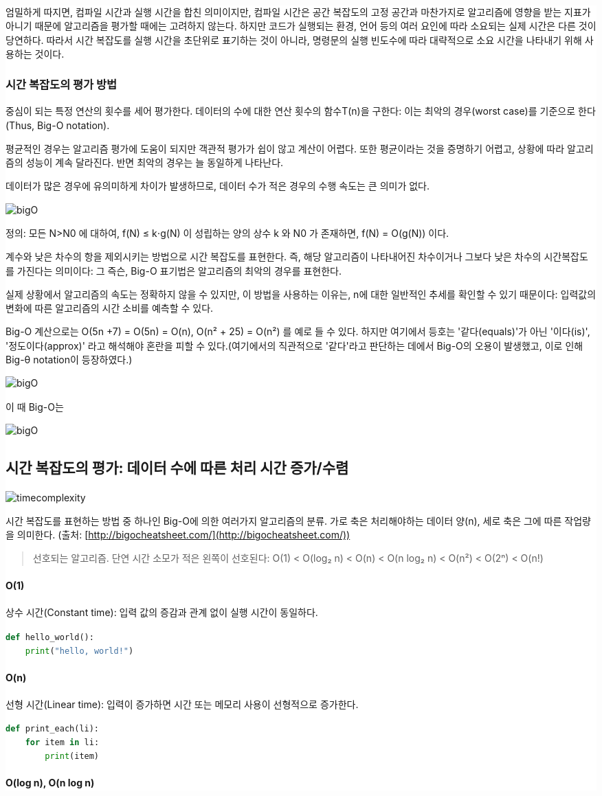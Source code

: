 엄밀하게 따지면, 컴파일 시간과 실행 시간을 합친 의미이지만, 컴파일 시간은 공간 복잡도의 고정 공간과 마찬가지로 알고리즘에 영향을 받는 지표가 아니기 때문에 알고리즘을 평가할 때에는 고려하지 않는다. 하지만 코드가 실행되는 환경, 언어 등의 여러 요인에 따라 소요되는 실제 시간은 다른 것이 당연하다. 따라서 시간 복잡도를 실행 시간을 초단위로 표기하는 것이 아니라, 명령문의 실행 빈도수에 따라 대략적으로 소요 시간을 나타내기 위해 사용하는 것이다.

### 시간 복잡도의 평가 방법

중심이 되는 특정 연산의 횟수를 세어 평가한다.
데이터의 수에 대한 연산 횟수의 함수T(n)을 구한다: 이는 최악의 경우(worst case)를 기준으로 한다(Thus, Big-O notation).

평균적인 경우는 알고리즘 평가에 도움이 되지만 객관적 평가가 쉽이 않고 계산이 어렵다. 또한 평균이라는 것을 증명하기 어렵고, 상황에 따라 알고리즘의 성능이 계속 달라진다. 반면 최악의 경우는 늘 동일하게 나타난다.

데이터가 많은 경우에 유의미하게 차이가 발생하므로, 데이터 수가 적은 경우의 수행 속도는 큰 의미가 없다.

 
![bigO](https://onedrive.live.com/embed?resid=C4F97B3B64AE3E7A%216612&authkey=%21ANsaBynlZyIMGtA&width=359&height=215)

정의: 모든 N>N0 에 대하여, f(N) ≤ k⋅g(N) 이 성립하는 양의 상수 k 와 N0​ 가 존재하면, f(N) = O(g(N)) 이다.

계수와 낮은 차수의 항을 제외시키는 방법으로 시간 복잡도를 표현한다. 즉, 해당 알고리즘이 나타내어진 차수이거나 그보다 낮은 차수의 시간복잡도를 가진다는 의미이다: 그 즉슨, Big-O 표기법은 알고리즘의 최악의 경우를 표현한다.

실제 상황에서 알고리즘의 속도는 정확하지 않을 수 있지만, 이 방법을 사용하는 이유는, n에 대한 일반적인 추세를 확인할 수 있기 때문이다: 입력값의 변화에 따른 알고리즘의 시간 소비를 예측할 수 있다.

Big-O 계산으로는 O(5n +7) = O(5n) = O(n), O(n² + 25) = O(n²) 를 예로 들 수 있다. 하지만 여기에서 등호는 '같다(equals)'가 아닌 '이다(is)', '정도이다(approx)' 라고 해석해야 혼란을 피할 수 있다.(여기에서의 직관적으로 '같다'라고 판단하는 데에서 Big-O의 오용이 발생했고, 이로 인해 Big-θ notation이 등장하였다.)

![bigO](https://onedrive.live.com/embed?resid=C4F97B3B64AE3E7A%216610&authkey=%21AEAWPiCbG3GkIsg&width=426&height=29)

이 때 Big-O는

![bigO](https://onedrive.live.com/embed?resid=C4F97B3B64AE3E7A%216639&authkey=%21AL6lGxIhDbWdoJc&width=59&height=27)
 
## 시간 복잡도의 평가: 데이터 수에 따른 처리 시간 증가/수렴

![timecomplexity](https://onedrive.live.com/embed?resid=C4F97B3B64AE3E7A%216599&authkey=%21AB_MgZiUxcSOkxU&width=1080&height=723)

시간 복잡도를 표현하는 방법 중 하나인 Big-O에 의한 여러가지 알고리즘의 분류. 가로 축은 처리해야하는 데이터 양(n), 세로 축은 그에 따른 작업량을 의미한다. (출처: [http://bigocheatsheet.com/](http://bigocheatsheet.com/))

> 선호되는 알고리즘. 단연 시간 소모가 적은 왼쪽이 선호된다: O(1) < O(log₂ n) < O(n) < O(n log₂ n) < O(n²) < O(2ⁿ) < O(n!)

#### O(1)

상수 시간(Constant time): 입력 값의 증감과 관계 없이 실행 시간이 동일하다.

```python
def hello_world():
    print("hello, world!")
```
#### O(n)

선형 시간(Linear time): 입력이 증가하면 시간 또는 메모리 사용이 선형적으로 증가한다.
```python
def print_each(li):
    for item in li:
        print(item)
```
#### O(log n), O(n log n)
